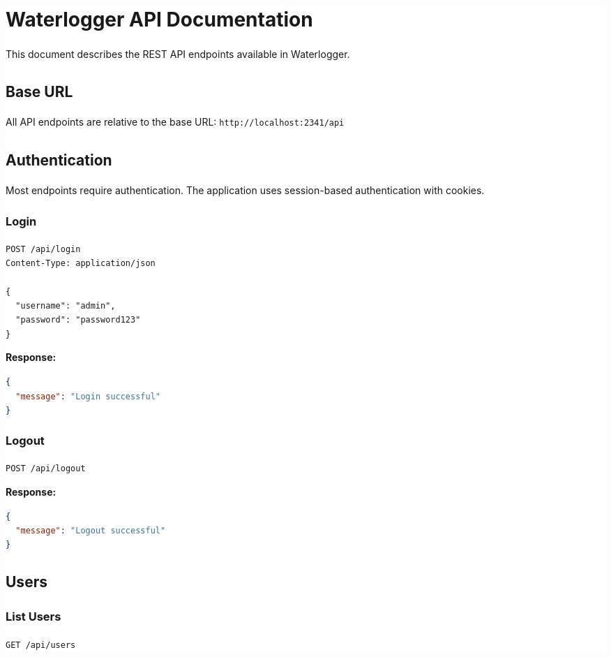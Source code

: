 # Waterlogger API Documentation

This document describes the REST API endpoints available in Waterlogger.

## Base URL

All API endpoints are relative to the base URL: `http://localhost:2341/api`

## Authentication

Most endpoints require authentication. The application uses session-based authentication with cookies.

### Login

```http
POST /api/login
Content-Type: application/json

{
  "username": "admin",
  "password": "password123"
}
```

**Response:**
```json
{
  "message": "Login successful"
}
```

### Logout

```http
POST /api/logout
```

**Response:**
```json
{
  "message": "Logout successful"
}
```

## Users

### List Users

```http
GET /api/users
```
